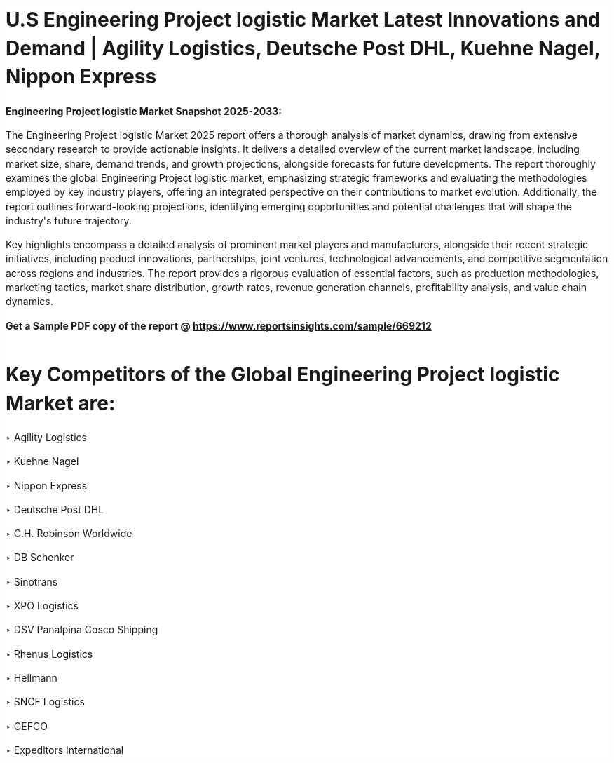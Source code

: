 # U.S Engineering Project logistic Market Latest Innovations and Demand | Agility Logistics, Deutsche Post DHL, Kuehne Nagel, Nippon Express

<strong>Engineering Project logistic Market Snapshot 2025-2033:</strong>

 The <a href=https://www.reportsinsights.com/sample/669212>Engineering Project logistic Market 2025 report</a> offers a thorough analysis of market dynamics, drawing from extensive secondary research to provide actionable insights. It delivers a detailed overview of the current market landscape, including market size, share, demand trends, and growth projections, alongside forecasts for future developments. The report thoroughly examines the global Engineering Project logistic market, emphasizing strategic frameworks and evaluating the methodologies employed by key industry players, offering an integrated perspective on their contributions to market evolution. Additionally, the report outlines forward-looking projections, identifying emerging opportunities and potential challenges that will shape the industry's future trajectory.

Key highlights encompass a detailed analysis of prominent market players and manufacturers, alongside their recent strategic initiatives, including product innovations, partnerships, joint ventures, technological advancements, and competitive segmentation across regions and industries. The report provides a rigorous evaluation of essential factors, such as production methodologies, marketing tactics, market share distribution, growth rates, revenue generation channels, profitability analysis, and value chain dynamics.

<strong>Get a Sample PDF copy of the report @ <a href=https://www.reportsinsights.com/sample/669212>https://www.reportsinsights.com/sample/669212</a></strong>

# <strong>Key Competitors of the Global Engineering Project logistic Market are:</strong>

‣ Agility Logistics

‣ Kuehne Nagel

‣ Nippon Express

‣ Deutsche Post DHL

‣ C.H. Robinson Worldwide

‣ DB Schenker

‣ Sinotrans

‣ XPO Logistics

‣ DSV Panalpina Cosco Shipping

‣ Rhenus Logistics

‣ Hellmann

‣ SNCF Logistics

‣ GEFCO

‣ Expeditors International

